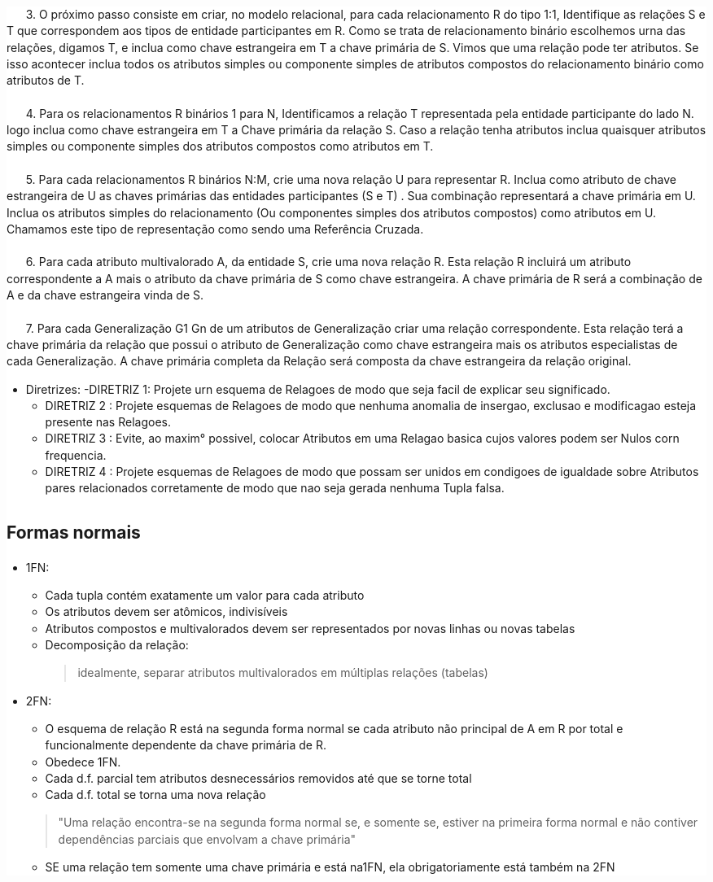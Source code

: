 &nbsp;&nbsp;&nbsp;&nbsp;&nbsp;&nbsp;3. O próximo passo consiste em criar, no modelo relacional, para cada relacionamento R do tipo 1:1, Identifique as relações S e T que correspondem aos tipos de entidade participantes em R. Como se trata de relacionamento binário escolhemos urna das relações, digamos T, e inclua como chave estrangeira em T a chave primária de S. Vimos que uma relação pode ter atributos. Se isso acontecer inclua todos os atributos simples ou componente simples de atributos compostos do relacionamento binário como atributos de T. 
<br><br>
&nbsp;&nbsp;&nbsp;&nbsp;&nbsp;&nbsp;4. Para os relacionamentos R binários 1 para N, Identificamos a relação T representada pela entidade participante do lado N. logo inclua como chave estrangeira em T a Chave primária da relação S. Caso a relação tenha atributos inclua quaisquer atributos simples ou componente simples dos atributos compostos como atributos em T. 
<br><br>
&nbsp;&nbsp;&nbsp;&nbsp;&nbsp;&nbsp;5. Para cada relacionamentos R binários N:M, crie uma nova relação U para representar R. Inclua como atributo de chave estrangeira de U as chaves primárias das entidades participantes (S e T) . Sua combinação representará a chave primária em U. Inclua os atributos simples do relacionamento (Ou componentes simples dos atributos compostos) como atributos em U. Chamamos este tipo de representação como sendo uma Referência Cruzada. 
<br><br>
&nbsp;&nbsp;&nbsp;&nbsp;&nbsp;&nbsp;6. Para cada atributo multivalorado A, da entidade S, crie uma nova relação R. Esta relação R incluirá um atributo correspondente a A mais o atributo da chave primária de S como chave estrangeira. A chave primária de R será a combinação de A e da chave estrangeira vinda de S. 
<br><br>
&nbsp;&nbsp;&nbsp;&nbsp;&nbsp;&nbsp;7. Para cada Generalização G1 Gn de um atributos de Generalização criar uma relação correspondente. Esta relação terá a chave primária da relação que possui o atributo de Generalização como chave estrangeira mais os atributos especialistas de cada Generalização. A chave primária completa da Relação será composta da chave estrangeira da relação original. 
</details>

- Diretrizes:
    -DIRETRIZ 1: Projete urn esquema de Relagoes de modo que seja facil de explicar seu significado. 
    - DIRETRIZ 2 : Projete esquemas de Relagoes de modo que nenhuma anomalia de insergao, exclusao e modificagao esteja presente nas Relagoes. 
    - DIRETRIZ 3 : Evite, ao maxim° possivel, colocar Atributos em uma Relagao basica cujos valores podem ser Nulos corn frequencia. 
    - DIRETRIZ 4 : Projete esquemas de Relagoes de modo que possam ser unidos em condigoes de igualdade sobre Atributos pares relacionados corretamente de modo que nao seja gerada nenhuma Tupla falsa. 

## Formas normais

- 1FN:
    - Cada tupla contém exatamente um valor para cada atributo
    - Os atributos devem ser atômicos, indivisíveis
    - Atributos compostos e multivalorados devem ser representados por novas linhas ou novas tabelas
    - Decomposição da relação: 
        > idealmente, separar atributos multivalorados em múltiplas relações (tabelas)

- 2FN:
    - O esquema de relação R está na segunda forma normal se cada atributo não principal de A em R por total e funcionalmente dependente da chave primária de R.
    - Obedece 1FN.
    - Cada d.f. parcial tem atributos desnecessários removidos até que se torne total
    - Cada d.f. total se torna uma nova relação
    >
    > "Uma relação encontra-se na segunda forma normal se, e somente se, estiver na primeira forma normal e não contiver dependências parciais que envolvam a chave primária"
    > 
    - SE uma relação tem somente uma chave primária e está na1FN, ela obrigatoriamente está também na 2FN
